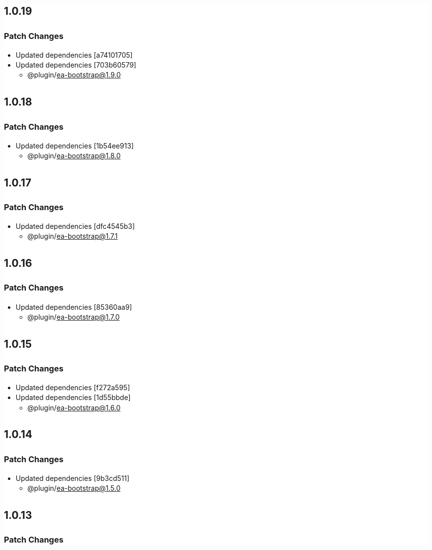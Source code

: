 ## 1.0.19

### Patch Changes

- Updated dependencies [a74101705]
- Updated dependencies [703b60579]
  - @plugin/ea-bootstrap@1.9.0

## 1.0.18

### Patch Changes

- Updated dependencies [1b54ee913]
  - @plugin/ea-bootstrap@1.8.0

## 1.0.17

### Patch Changes

- Updated dependencies [dfc4545b3]
  - @plugin/ea-bootstrap@1.7.1

## 1.0.16

### Patch Changes

- Updated dependencies [85360aa9]
  - @plugin/ea-bootstrap@1.7.0

## 1.0.15

### Patch Changes

- Updated dependencies [f272a595]
- Updated dependencies [1d55bbde]
  - @plugin/ea-bootstrap@1.6.0

## 1.0.14

### Patch Changes

- Updated dependencies [9b3cd511]
  - @plugin/ea-bootstrap@1.5.0

## 1.0.13

### Patch Changes
